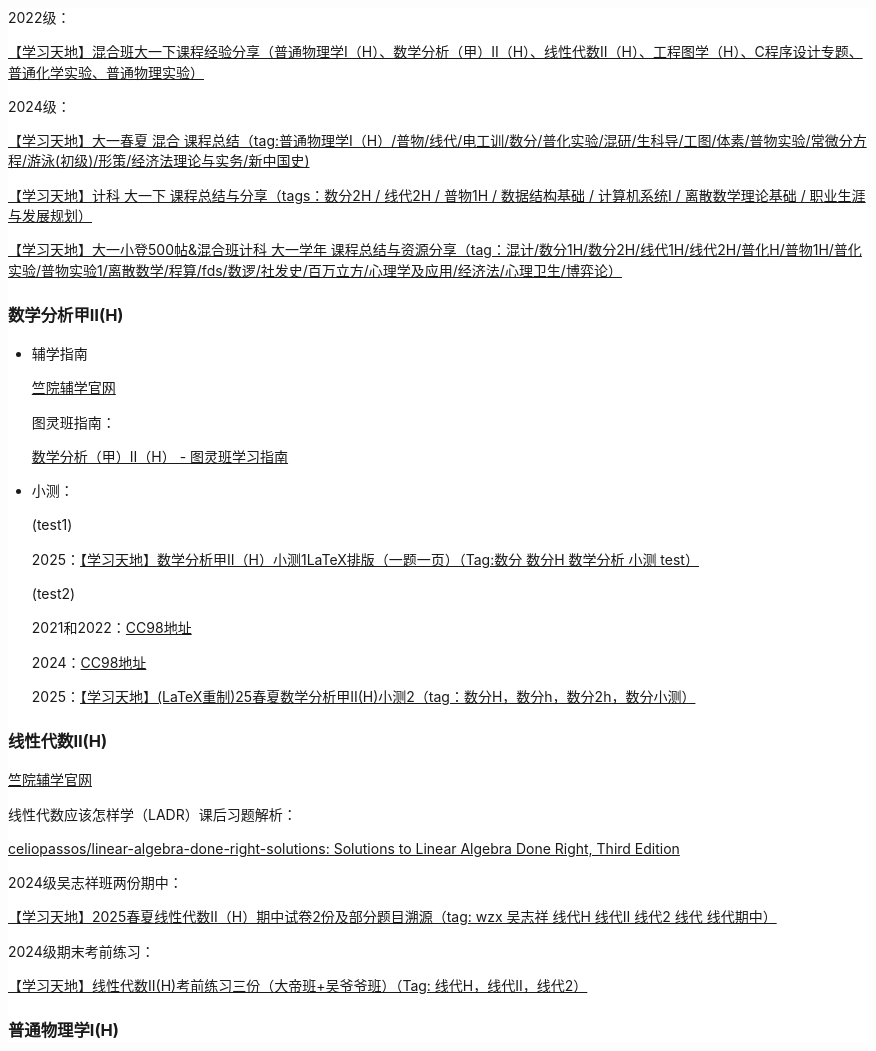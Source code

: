 2022级：

[【学习天地】混合班大一下课程经验分享（普通物理学I（H）、数学分析（甲）Ⅱ（H）、线性代数Ⅱ（H）、工程图学（H）、C程序设计专题、普通化学实验、普通物理实验）](https://www.cc98.org/topic/5650124 )

2024级：

[【学习天地】大一春夏 混合 课程总结（tag:普通物理学I（H）/普物/线代/电工训/数分/普化实验/混研/生科导/工图/体素/普物实验/常微分方程/游泳(初级)/形策/经济法理论与实务/新中国史)](https://www.cc98.org/topic/6222811 )

[【学习天地】计科 大一下 课程总结与分享（tags：数分2H / 线代2H / 普物1H / 数据结构基础 / 计算机系统I / 离散数学理论基础 / 职业生涯与发展规划）](https://www.cc98.org/topic/6227797 ) 

[【学习天地】大一小登500帖&混合班计科 大一学年 课程总结与资源分享（tag：混计/数分1H/数分2H/线代1H/线代2H/普化H/普物1H/普化实验/普物实验1/离散数学/程算/fds/数逻/社发史/百万立方/心理学及应用/经济法/心理卫生/博弈论）](https://www.cc98.org/topic/6228525 )

### 数学分析甲Ⅱ(H)

* 辅学指南

    [竺院辅学官网](https://ckc-agc.bowling233.top/analysis/ )

    图灵班指南：

    [数学分析（甲）Ⅱ（H） - 图灵班学习指南](https://zju-turing.github.io/TuringCourses/math_phys/math_analysis2/)

* 小测：

    (test1)

    2025：[【学习天地】数学分析甲Ⅱ（H）小测1LaTeX排版（一题一页）（Tag:数分 数分H 数学分析 小测 test）](https://www.cc98.org/topic/6147175 )

    (test2)

    2021和2022：[CC98地址](http://www.cc98.org/topic/5327281)

    2024：[CC98地址](http://www.cc98.org/topic/5895607)

    2025：[【学习天地】(LaTeX重制)25春夏数学分析甲Ⅱ(H)小测2（tag：数分H，数分h，数分2h，数分小测）](https://www.cc98.org/topic/6181578 )

### 线性代数Ⅱ(H)

[竺院辅学官网](https://ckc-agc.bowling233.top/algebra/ )

线性代数应该怎样学（LADR）课后习题解析：

[celiopassos/linear-algebra-done-right-solutions: Solutions to Linear Algebra Done Right, Third Edition](https://github.com/celiopassos/linear-algebra-done-right-solutions)

2024级吴志祥班两份期中：

[【学习天地】2025春夏线性代数Ⅱ（H）期中试卷2份及部分题目溯源（tag: wzx 吴志祥 线代H 线代Ⅱ 线代2 线代 线代期中）](https://www.cc98.org/topic/6169816 )

2024级期末考前练习：

[【学习天地】线性代数Ⅱ(H)考前练习三份（大帝班+吴爷爷班）（Tag: 线代H，线代Ⅱ，线代2）](https://www.cc98.org/topic/6198764 )

### 普通物理学I(H)
